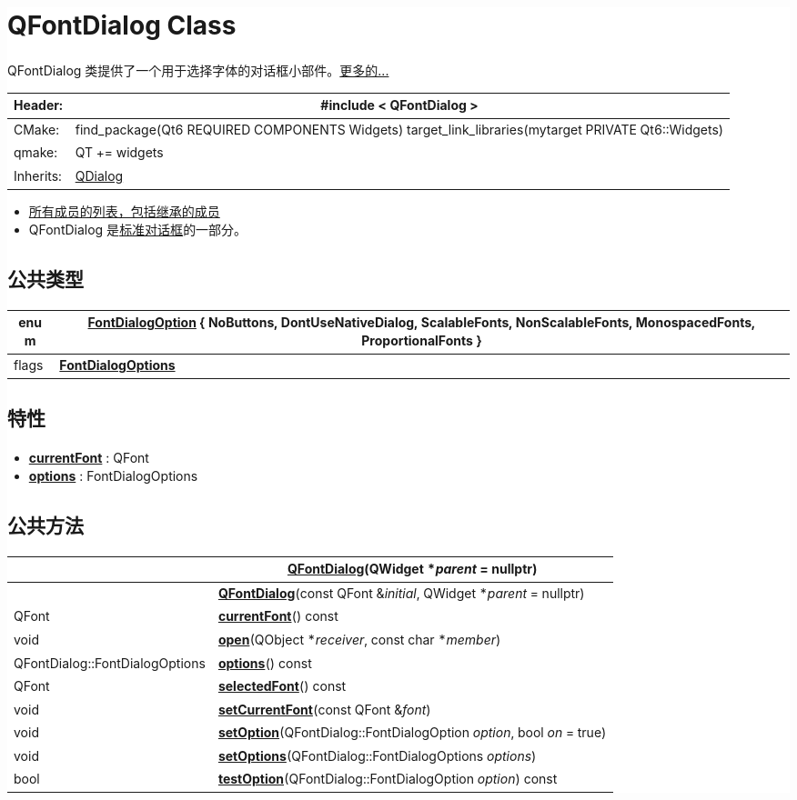 #  QFontDialog Class

QFontDialog 类提供了一个用于选择字体的对话框小部件。[更多的...](https://doc-qt-io.translate.goog/qt-6/qfontdialog.html?_x_tr_sl=auto&_x_tr_tl=zh-CN&_x_tr_hl=zh-CN&_x_tr_pto=wapp#details)

| Header:   | #include < QFontDialog >                                     |
| --------- | ------------------------------------------------------------ |
| CMake:    | find_package(Qt6 REQUIRED COMPONENTS Widgets) target_link_libraries(mytarget PRIVATE Qt6::Widgets) |
| qmake:    | QT += widgets                                                |
| Inherits: | [QDialog](https://doc-qt-io.translate.goog/qt-6/qdialog.html?_x_tr_sl=auto&_x_tr_tl=zh-CN&_x_tr_hl=zh-CN&_x_tr_pto=wapp) |

- [所有成员的列表，包括继承的成员](https://doc-qt-io.translate.goog/qt-6/qfontdialog-members.html?_x_tr_sl=auto&_x_tr_tl=zh-CN&_x_tr_hl=zh-CN&_x_tr_pto=wapp)
- QFontDialog 是[标准对话框](https://doc-qt-io.translate.goog/qt-6/standard-dialogs.html?_x_tr_sl=auto&_x_tr_tl=zh-CN&_x_tr_hl=zh-CN&_x_tr_pto=wapp)的一部分。

## 公共类型

| enum  | **[FontDialogOption](https://doc-qt-io.translate.goog/qt-6/qfontdialog.html?_x_tr_sl=auto&_x_tr_tl=zh-CN&_x_tr_hl=zh-CN&_x_tr_pto=wapp#FontDialogOption-enum)** { NoButtons, DontUseNativeDialog, ScalableFonts, NonScalableFonts, MonospacedFonts, ProportionalFonts } |
| ----- | ------------------------------------------------------------ |
| flags | **[FontDialogOptions](https://doc-qt-io.translate.goog/qt-6/qfontdialog.html?_x_tr_sl=auto&_x_tr_tl=zh-CN&_x_tr_hl=zh-CN&_x_tr_pto=wapp#FontDialogOption-enum)** |

## 特性

- **[currentFont](https://doc-qt-io.translate.goog/qt-6/qfontdialog.html?_x_tr_sl=auto&_x_tr_tl=zh-CN&_x_tr_hl=zh-CN&_x_tr_pto=wapp#currentFont-prop)** : QFont
- **[options](https://doc-qt-io.translate.goog/qt-6/qfontdialog.html?_x_tr_sl=auto&_x_tr_tl=zh-CN&_x_tr_hl=zh-CN&_x_tr_pto=wapp#options-prop)** : FontDialogOptions

## 公共方法

|                                | **[QFontDialog](https://doc-qt-io.translate.goog/qt-6/qfontdialog.html?_x_tr_sl=auto&_x_tr_tl=zh-CN&_x_tr_hl=zh-CN&_x_tr_pto=wapp#QFontDialog)**(QWidget **parent* = nullptr) |
| ------------------------------ | ------------------------------------------------------------ |
|                                | **[QFontDialog](https://doc-qt-io.translate.goog/qt-6/qfontdialog.html?_x_tr_sl=auto&_x_tr_tl=zh-CN&_x_tr_hl=zh-CN&_x_tr_pto=wapp#QFontDialog-1)**(const QFont &*initial*, QWidget **parent* = nullptr) |
| QFont                          | **[currentFont](https://doc-qt-io.translate.goog/qt-6/qfontdialog.html?_x_tr_sl=auto&_x_tr_tl=zh-CN&_x_tr_hl=zh-CN&_x_tr_pto=wapp#currentFont)**() const |
| void                           | **[open](https://doc-qt-io.translate.goog/qt-6/qfontdialog.html?_x_tr_sl=auto&_x_tr_tl=zh-CN&_x_tr_hl=zh-CN&_x_tr_pto=wapp#open)**(QObject **receiver*, const char **member*) |
| QFontDialog::FontDialogOptions | **[options](https://doc-qt-io.translate.goog/qt-6/qfontdialog.html?_x_tr_sl=auto&_x_tr_tl=zh-CN&_x_tr_hl=zh-CN&_x_tr_pto=wapp#options-prop)**() const |
| QFont                          | **[selectedFont](https://doc-qt-io.translate.goog/qt-6/qfontdialog.html?_x_tr_sl=auto&_x_tr_tl=zh-CN&_x_tr_hl=zh-CN&_x_tr_pto=wapp#selectedFont)**() const |
| void                           | **[setCurrentFont](https://doc-qt-io.translate.goog/qt-6/qfontdialog.html?_x_tr_sl=auto&_x_tr_tl=zh-CN&_x_tr_hl=zh-CN&_x_tr_pto=wapp#setCurrentFont)**(const QFont &*font*) |
| void                           | **[setOption](https://doc-qt-io.translate.goog/qt-6/qfontdialog.html?_x_tr_sl=auto&_x_tr_tl=zh-CN&_x_tr_hl=zh-CN&_x_tr_pto=wapp#setOption)**(QFontDialog::FontDialogOption *option*, bool *on* = true) |
| void                           | **[setOptions](https://doc-qt-io.translate.goog/qt-6/qfontdialog.html?_x_tr_sl=auto&_x_tr_tl=zh-CN&_x_tr_hl=zh-CN&_x_tr_pto=wapp#options-prop)**(QFontDialog::FontDialogOptions *options*) |
| bool                           | **[testOption](https://doc-qt-io.translate.goog/qt-6/qfontdialog.html?_x_tr_sl=auto&_x_tr_tl=zh-CN&_x_tr_hl=zh-CN&_x_tr_pto=wapp#testOption)**(QFontDialog::FontDialogOption *option*) const |
